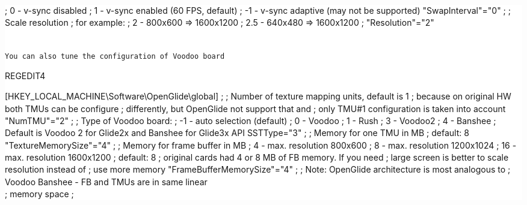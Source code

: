 ;  0 - v-sync disabled
;  1 - v-sync enabled (60 FPS, default)
; -1 - v-sync adaptive (may not be supported)
"SwapInterval"="0"
;
; Scale resolution
; for example:
; 2   - 800x600 => 1600x1200
; 2.5 - 640x480 => 1600x1200
; 
"Resolution"="2"

```

You can also tune the configuration of Voodoo board

```
REGEDIT4


[HKEY_LOCAL_MACHINE\Software\OpenGlide\global]
;
; Number of texture mapping units, default is 1
; because on original HW both TMUs can be configure
; differently, but OpenGlide not support that and 
; only TMU#1 configuration is taken into account
"NumTMU"="2"
;
; Type of Voodoo board:
; -1 - auto selection (default)
;  0 - Voodoo
;  1 - Rush
;  3 - Voodoo2
;  4 - Banshee
; Default is Voodoo 2 for Glide2x and Banshee for Glide3x API
SSTType="3"
;
; Memory for one TMU in MB
; default: 8
"TextureMemorySize"="4"
;
; Memory for frame buffer in MB
; 4  - max. resolution 800x600
; 8  - max. resolution 1200x1024
; 16 - max. resolution 1600x1200
; default: 8
; original cards had 4 or 8 MB of FB memory. If you need
; large screen is better to scale resolution instead of
; use more memory
"FrameBufferMemorySize"="4"
;
; Note: OpenGlide architecture is most analogous to
;       Voodoo Banshee - FB and TMUs are in same linear       
;       memory space
;
